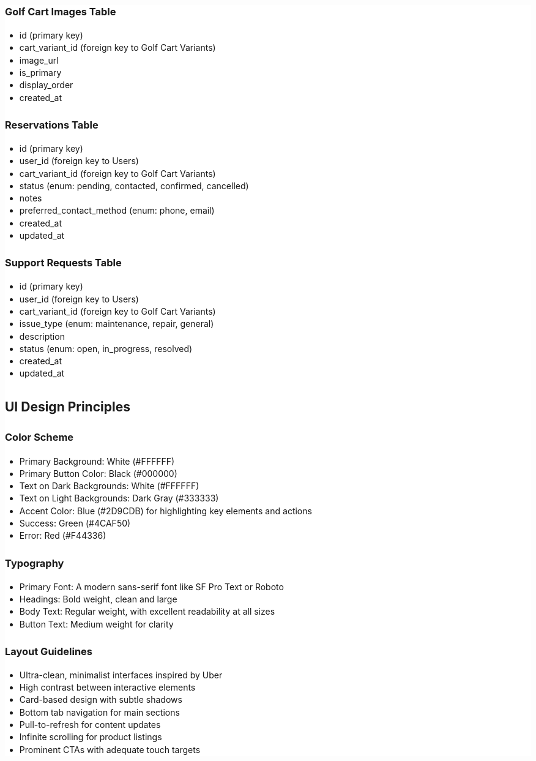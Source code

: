 ### Golf Cart Images Table
- id (primary key)
- cart_variant_id (foreign key to Golf Cart Variants)
- image_url
- is_primary
- display_order
- created_at

### Reservations Table
- id (primary key)
- user_id (foreign key to Users)
- cart_variant_id (foreign key to Golf Cart Variants)
- status (enum: pending, contacted, confirmed, cancelled)
- notes
- preferred_contact_method (enum: phone, email)
- created_at
- updated_at

### Support Requests Table
- id (primary key)
- user_id (foreign key to Users)
- cart_variant_id (foreign key to Golf Cart Variants)
- issue_type (enum: maintenance, repair, general)
- description
- status (enum: open, in_progress, resolved)
- created_at
- updated_at

## UI Design Principles

### Color Scheme
- Primary Background: White (#FFFFFF)
- Primary Button Color: Black (#000000)
- Text on Dark Backgrounds: White (#FFFFFF)
- Text on Light Backgrounds: Dark Gray (#333333)
- Accent Color: Blue (#2D9CDB) for highlighting key elements and actions
- Success: Green (#4CAF50)
- Error: Red (#F44336)

### Typography
- Primary Font: A modern sans-serif font like SF Pro Text or Roboto
- Headings: Bold weight, clean and large
- Body Text: Regular weight, with excellent readability at all sizes
- Button Text: Medium weight for clarity

### Layout Guidelines
- Ultra-clean, minimalist interfaces inspired by Uber
- High contrast between interactive elements
- Card-based design with subtle shadows
- Bottom tab navigation for main sections
- Pull-to-refresh for content updates
- Infinite scrolling for product listings
- Prominent CTAs with adequate touch targets
